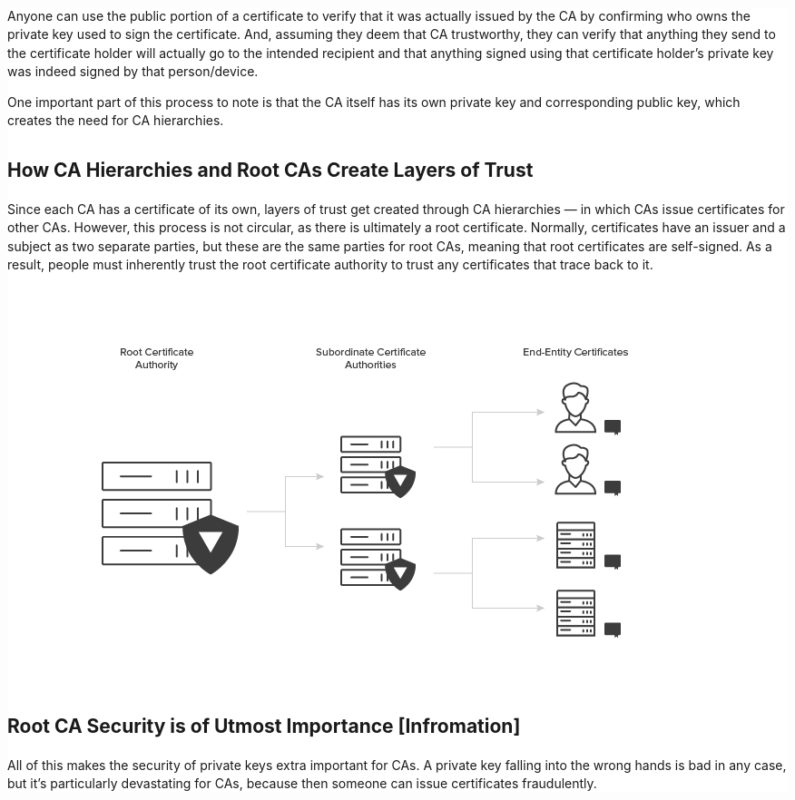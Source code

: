 Anyone can use the public portion of a certificate to verify that it was
actually issued by the CA by confirming who owns the private key used to sign
the certificate. And, assuming they deem that CA trustworthy, they can verify
that anything they send to the certificate holder will actually go to the
intended recipient and that anything signed using that certificate holder’s
private key was indeed signed by that person/device. 

One important part of this process to note is that the CA itself has its own
private key and corresponding public key, which creates the need for CA
hierarchies. 

## How CA Hierarchies and Root CAs Create Layers of Trust

Since each CA has a certificate of its own, layers of trust get created through
CA hierarchies — in which CAs issue certificates for other CAs. However, this
process is not circular, as there is ultimately a root certificate. Normally,
certificates have an issuer and a subject as two separate parties, but these
are the same parties for root CAs, meaning that root certificates are
self-signed. As a result, people must inherently trust the root certificate
authority to trust any certificates that trace back to it. 

![PKI-CA-Hierarchies-and-Root-CAs.png](./assets/PKI-CA-Hierarchies-and-Root-CAs.png)

## Root CA Security is of Utmost Importance [Infromation]

All of this makes the security of private keys extra important for CAs. A
private key falling into the wrong hands is bad in any case, but it’s
particularly devastating for CAs, because then someone can issue certificates
fraudulently.  
